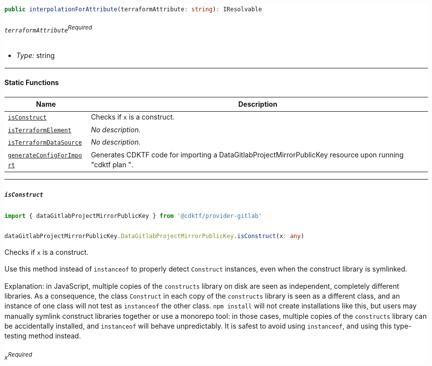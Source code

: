 ```typescript
public interpolationForAttribute(terraformAttribute: string): IResolvable
```

###### `terraformAttribute`<sup>Required</sup> <a name="terraformAttribute" id="@cdktf/provider-gitlab.dataGitlabProjectMirrorPublicKey.DataGitlabProjectMirrorPublicKey.interpolationForAttribute.parameter.terraformAttribute"></a>

- *Type:* string

---

#### Static Functions <a name="Static Functions" id="Static Functions"></a>

| **Name** | **Description** |
| --- | --- |
| <code><a href="#@cdktf/provider-gitlab.dataGitlabProjectMirrorPublicKey.DataGitlabProjectMirrorPublicKey.isConstruct">isConstruct</a></code> | Checks if `x` is a construct. |
| <code><a href="#@cdktf/provider-gitlab.dataGitlabProjectMirrorPublicKey.DataGitlabProjectMirrorPublicKey.isTerraformElement">isTerraformElement</a></code> | *No description.* |
| <code><a href="#@cdktf/provider-gitlab.dataGitlabProjectMirrorPublicKey.DataGitlabProjectMirrorPublicKey.isTerraformDataSource">isTerraformDataSource</a></code> | *No description.* |
| <code><a href="#@cdktf/provider-gitlab.dataGitlabProjectMirrorPublicKey.DataGitlabProjectMirrorPublicKey.generateConfigForImport">generateConfigForImport</a></code> | Generates CDKTF code for importing a DataGitlabProjectMirrorPublicKey resource upon running "cdktf plan <stack-name>". |

---

##### `isConstruct` <a name="isConstruct" id="@cdktf/provider-gitlab.dataGitlabProjectMirrorPublicKey.DataGitlabProjectMirrorPublicKey.isConstruct"></a>

```typescript
import { dataGitlabProjectMirrorPublicKey } from '@cdktf/provider-gitlab'

dataGitlabProjectMirrorPublicKey.DataGitlabProjectMirrorPublicKey.isConstruct(x: any)
```

Checks if `x` is a construct.

Use this method instead of `instanceof` to properly detect `Construct`
instances, even when the construct library is symlinked.

Explanation: in JavaScript, multiple copies of the `constructs` library on
disk are seen as independent, completely different libraries. As a
consequence, the class `Construct` in each copy of the `constructs` library
is seen as a different class, and an instance of one class will not test as
`instanceof` the other class. `npm install` will not create installations
like this, but users may manually symlink construct libraries together or
use a monorepo tool: in those cases, multiple copies of the `constructs`
library can be accidentally installed, and `instanceof` will behave
unpredictably. It is safest to avoid using `instanceof`, and using
this type-testing method instead.

###### `x`<sup>Required</sup> <a name="x" id="@cdktf/provider-gitlab.dataGitlabProjectMirrorPublicKey.DataGitlabProjectMirrorPublicKey.isConstruct.parameter.x"></a>
